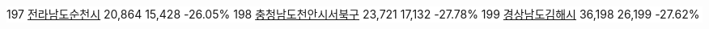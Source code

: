   <tr class="item">
    <td>197</td>
    <td><a href="/apt/전라남도순천시">전라남도순천시</a></td>
    <td>20,864</td>
    <td>15,428</td>
    <td>-26.05%</td>
  </tr>

  <tr class="item">
    <td>198</td>
    <td><a href="/apt/충청남도천안시서북구">충청남도천안시서북구</a></td>
    <td>23,721</td>
    <td>17,132</td>
    <td>-27.78%</td>
  </tr>

  <tr class="item">
    <td>199</td>
    <td><a href="/apt/경상남도김해시">경상남도김해시</a></td>
    <td>36,198</td>
    <td>26,199</td>
    <td>-27.62%</td>
  </tr>

  <tr>
      <script async src="https://pagead2.googlesyndication.com/pagead/js/adsbygoogle.js?client=ca-pub-3485438051770037"
          crossorigin="anonymous"></script>
      <ins class="adsbygoogle"
          style="display:block"
          data-ad-format="fluid"
          data-ad-layout-key="-fb+5w+4e-db+86"
          data-ad-client="ca-pub-3485438051770037"
          data-ad-slot="1827090281"></ins>
      <script>
          (adsbygoogle = window.adsbygoogle || []).push({});
      </script>
  </tr>

</table>
